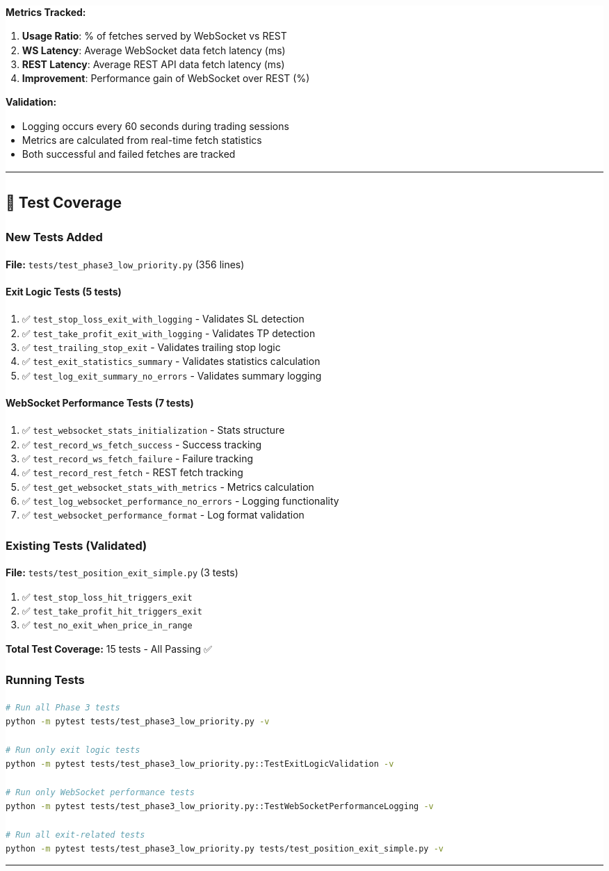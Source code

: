 **Metrics Tracked:**
1. **Usage Ratio**: % of fetches served by WebSocket vs REST
2. **WS Latency**: Average WebSocket data fetch latency (ms)
3. **REST Latency**: Average REST API data fetch latency (ms)
4. **Improvement**: Performance gain of WebSocket over REST (%)

**Validation:**
- Logging occurs every 60 seconds during trading sessions
- Metrics are calculated from real-time fetch statistics
- Both successful and failed fetches are tracked

---

## 🧪 Test Coverage

### New Tests Added

**File:** `tests/test_phase3_low_priority.py` (356 lines)

#### Exit Logic Tests (5 tests)
1. ✅ `test_stop_loss_exit_with_logging` - Validates SL detection
2. ✅ `test_take_profit_exit_with_logging` - Validates TP detection
3. ✅ `test_trailing_stop_exit` - Validates trailing stop logic
4. ✅ `test_exit_statistics_summary` - Validates statistics calculation
5. ✅ `test_log_exit_summary_no_errors` - Validates summary logging

#### WebSocket Performance Tests (7 tests)
1. ✅ `test_websocket_stats_initialization` - Stats structure
2. ✅ `test_record_ws_fetch_success` - Success tracking
3. ✅ `test_record_ws_fetch_failure` - Failure tracking
4. ✅ `test_record_rest_fetch` - REST fetch tracking
5. ✅ `test_get_websocket_stats_with_metrics` - Metrics calculation
6. ✅ `test_log_websocket_performance_no_errors` - Logging functionality
7. ✅ `test_websocket_performance_format` - Log format validation

### Existing Tests (Validated)

**File:** `tests/test_position_exit_simple.py` (3 tests)
1. ✅ `test_stop_loss_hit_triggers_exit`
2. ✅ `test_take_profit_hit_triggers_exit`
3. ✅ `test_no_exit_when_price_in_range`

**Total Test Coverage:** 15 tests - All Passing ✅

### Running Tests

```bash
# Run all Phase 3 tests
python -m pytest tests/test_phase3_low_priority.py -v

# Run only exit logic tests
python -m pytest tests/test_phase3_low_priority.py::TestExitLogicValidation -v

# Run only WebSocket performance tests
python -m pytest tests/test_phase3_low_priority.py::TestWebSocketPerformanceLogging -v

# Run all exit-related tests
python -m pytest tests/test_phase3_low_priority.py tests/test_position_exit_simple.py -v
```

---
